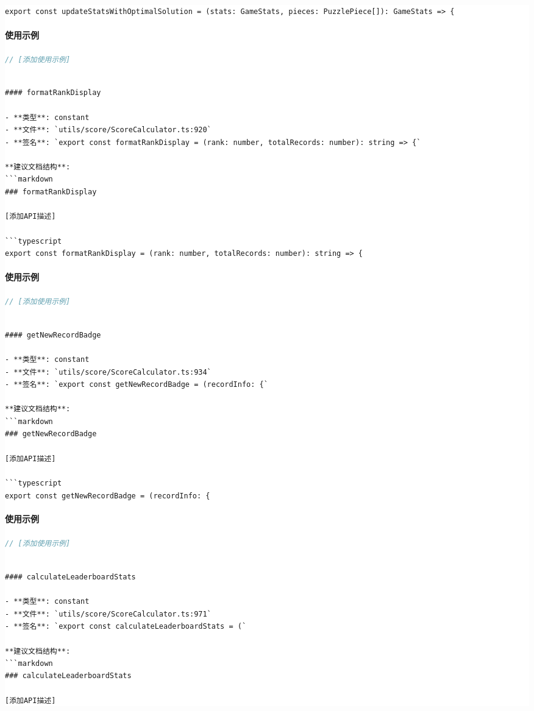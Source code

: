 ```
export const updateStatsWithOptimalSolution = (stats: GameStats, pieces: PuzzlePiece[]): GameStats => {
```

#### 使用示例

```typescript
// [添加使用示例]
```
```

#### formatRankDisplay

- **类型**: constant
- **文件**: `utils/score/ScoreCalculator.ts:920`
- **签名**: `export const formatRankDisplay = (rank: number, totalRecords: number): string => {`

**建议文档结构**:
```markdown
### formatRankDisplay

[添加API描述]

```typescript
export const formatRankDisplay = (rank: number, totalRecords: number): string => {
```

#### 使用示例

```typescript
// [添加使用示例]
```
```

#### getNewRecordBadge

- **类型**: constant
- **文件**: `utils/score/ScoreCalculator.ts:934`
- **签名**: `export const getNewRecordBadge = (recordInfo: {`

**建议文档结构**:
```markdown
### getNewRecordBadge

[添加API描述]

```typescript
export const getNewRecordBadge = (recordInfo: {
```

#### 使用示例

```typescript
// [添加使用示例]
```
```

#### calculateLeaderboardStats

- **类型**: constant
- **文件**: `utils/score/ScoreCalculator.ts:971`
- **签名**: `export const calculateLeaderboardStats = (`

**建议文档结构**:
```markdown
### calculateLeaderboardStats

[添加API描述]
```
